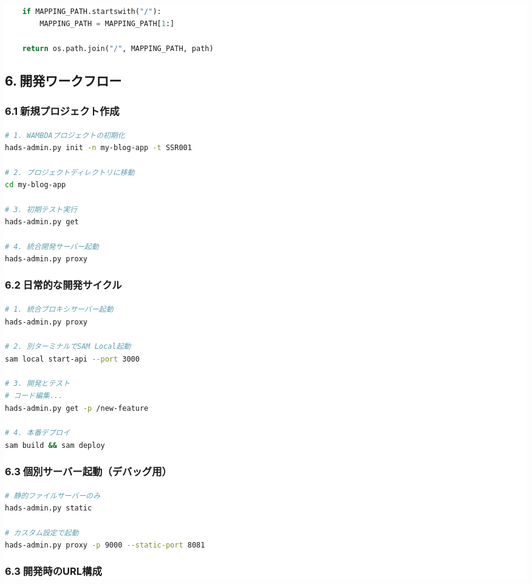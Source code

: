```python
    if MAPPING_PATH.startswith("/"):
        MAPPING_PATH = MAPPING_PATH[1:]
        
    return os.path.join("/", MAPPING_PATH, path)
```

## 6. 開発ワークフロー

### 6.1 新規プロジェクト作成

```bash
# 1. WAMBDAプロジェクトの初期化
hads-admin.py init -n my-blog-app -t SSR001

# 2. プロジェクトディレクトリに移動
cd my-blog-app

# 3. 初期テスト実行
hads-admin.py get

# 4. 統合開発サーバー起動
hads-admin.py proxy
```

### 6.2 日常的な開発サイクル

```bash
# 1. 統合プロキシサーバー起動
hads-admin.py proxy

# 2. 別ターミナルでSAM Local起動
sam local start-api --port 3000

# 3. 開発とテスト
# コード編集...
hads-admin.py get -p /new-feature

# 4. 本番デプロイ
sam build && sam deploy
```

### 6.3 個別サーバー起動（デバッグ用）

```bash
# 静的ファイルサーバーのみ
hads-admin.py static

# カスタム設定で起動
hads-admin.py proxy -p 9000 --static-port 8081
```

### 6.3 開発時のURL構成
